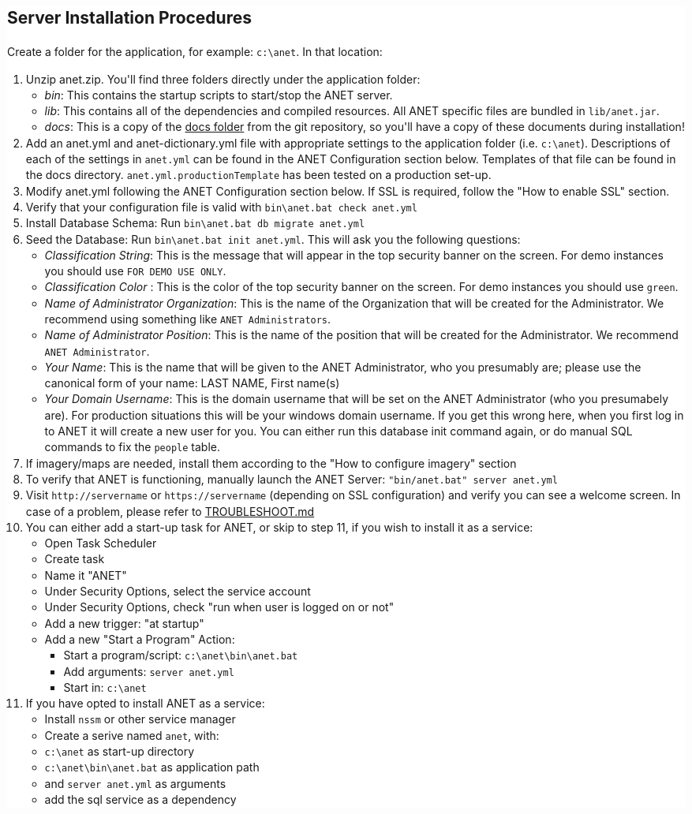 ## Server Installation Procedures
Create a folder for the application, for example: `c:\anet`. In that location: 

1. Unzip anet.zip. You'll find three folders directly under the application folder:
	* _bin_: This contains the startup scripts to start/stop the ANET server. 
	* _lib_: This contains all of the dependencies and compiled resources. All ANET specific files are bundled in `lib/anet.jar`.
	* _docs_: This is a copy of the [docs folder](../) from the git repository, so you'll have a copy of these documents during installation!
2. Add an anet.yml and anet-dictionary.yml file with appropriate settings to the application folder (i.e. `c:\anet`). Descriptions of each of the settings in `anet.yml` can be found in the ANET Configuration section below. Templates of that file can be found in the docs directory. `anet.yml.productionTemplate` has been tested on a production set-up.
3. Modify anet.yml following the ANET Configuration section below. If SSL is required, follow the "How to enable SSL" section.
4. Verify that your configuration file is valid with ```bin\anet.bat check anet.yml```
5. Install Database Schema: Run ```bin\anet.bat db migrate anet.yml```
6. Seed the Database: Run ```bin\anet.bat init anet.yml```. This will ask you the following questions:
	* _Classification String_: This is the message that will appear in the top security banner on the screen. For demo instances you should use `FOR DEMO USE ONLY`.
	* _Classification Color_ : This is the color of the top security banner on the screen. For demo instances you should use `green`.
	* _Name of Administrator Organization_: This is the name of the Organization that will be created for the Administrator. We recommend using something like `ANET Administrators`.
	* _Name of Administrator Position_: This is the name of the position that will be created for the Administrator. We recommend `ANET Administrator`.
	* _Your Name_: This is the name that will be given to the ANET Administrator, who you presumably are; please use the canonical form of your name: LAST NAME, First name(s)
	* _Your Domain Username_: This is the domain username that will be set on the ANET Administrator (who you presumabely are). For production situations this will be your windows domain username. If you get this wrong here, when you first log in to ANET it will create a new user for you. You can either run this database init command again, or do manual SQL commands to fix the `people` table.
7. If imagery/maps are needed, install them according to the "How to configure imagery" section 
8. To verify that ANET is functioning, manually launch the ANET Server: ```"bin/anet.bat" server anet.yml```
9. Visit `http://servername` or `https://servername` (depending on SSL configuration) and verify you can see a welcome screen. In case of a problem, please refer to [TROUBLESHOOT.md](TROUBLESHOOT.md)
10. You can either add a start-up task for ANET, or skip to step 11, if you wish to install it as a service:
	* Open Task Scheduler
	* Create task
	* Name it "ANET"
	* Under Security Options, select the service account
	* Under Security Options, check "run when user is logged on or not"
	* Add a new trigger: "at startup"
	* Add a new "Start a Program" Action:
		* Start a program/script: `c:\anet\bin\anet.bat`
		* Add arguments: `server anet.yml`
		* Start in: `c:\anet`
11. If you have opted to install ANET as a service:
	* Install `nssm` or other service manager
	* Create a serive named `anet`, with:
    *  `c:\anet` as start-up directory 
    *  `c:\anet\bin\anet.bat` as application path
    *  and `server anet.yml` as arguments
    *  add the sql service as a dependency
